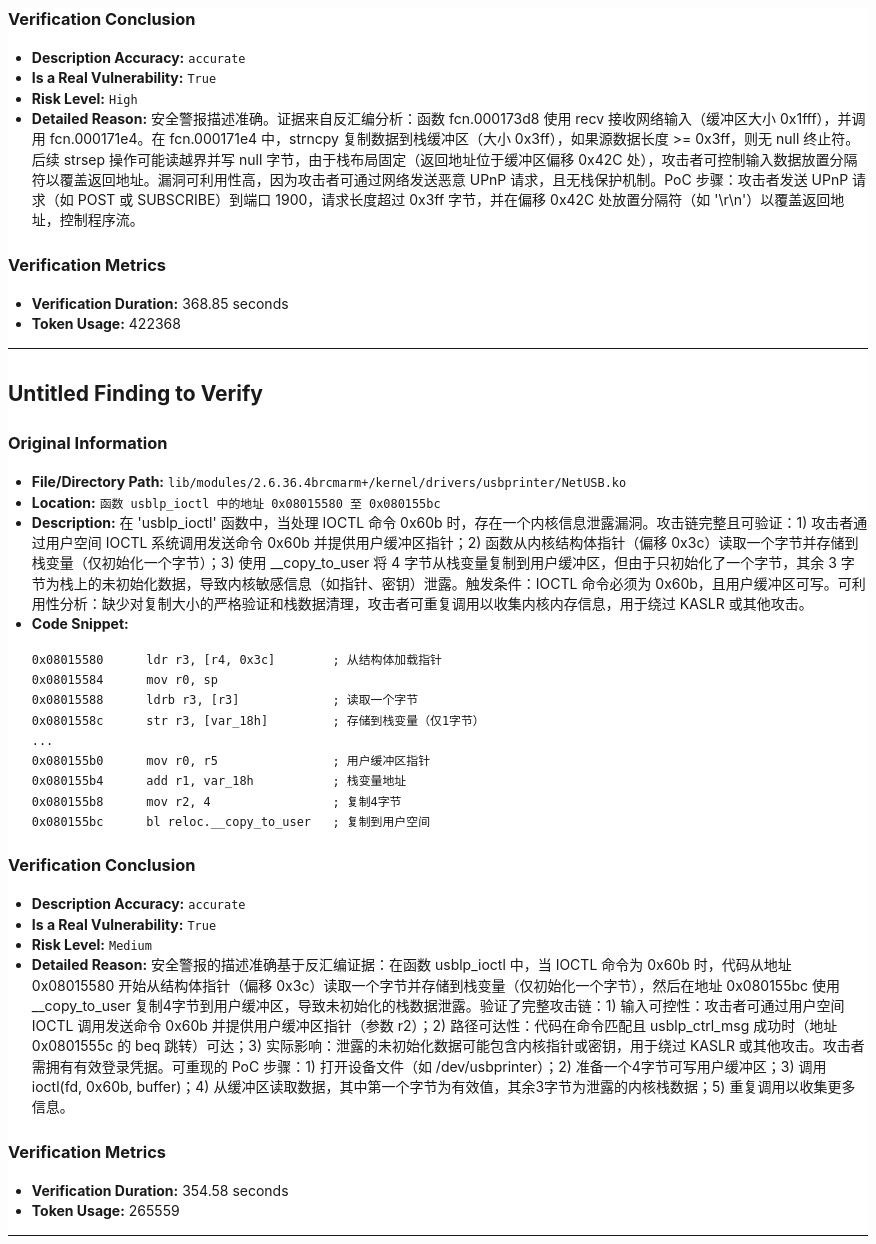 ### Verification Conclusion
- **Description Accuracy:** `accurate`
- **Is a Real Vulnerability:** `True`
- **Risk Level:** `High`
- **Detailed Reason:** 安全警报描述准确。证据来自反汇编分析：函数 fcn.000173d8 使用 recv 接收网络输入（缓冲区大小 0x1fff），并调用 fcn.000171e4。在 fcn.000171e4 中，strncpy 复制数据到栈缓冲区（大小 0x3ff），如果源数据长度 >= 0x3ff，则无 null 终止符。后续 strsep 操作可能读越界并写 null 字节，由于栈布局固定（返回地址位于缓冲区偏移 0x42C 处），攻击者可控制输入数据放置分隔符以覆盖返回地址。漏洞可利用性高，因为攻击者可通过网络发送恶意 UPnP 请求，且无栈保护机制。PoC 步骤：攻击者发送 UPnP 请求（如 POST 或 SUBSCRIBE）到端口 1900，请求长度超过 0x3ff 字节，并在偏移 0x42C 处放置分隔符（如 '\r\n'）以覆盖返回地址，控制程序流。

### Verification Metrics
- **Verification Duration:** 368.85 seconds
- **Token Usage:** 422368

---

## Untitled Finding to Verify

### Original Information
- **File/Directory Path:** `lib/modules/2.6.36.4brcmarm+/kernel/drivers/usbprinter/NetUSB.ko`
- **Location:** `函数 usblp_ioctl 中的地址 0x08015580 至 0x080155bc`
- **Description:** 在 'usblp_ioctl' 函数中，当处理 IOCTL 命令 0x60b 时，存在一个内核信息泄露漏洞。攻击链完整且可验证：1) 攻击者通过用户空间 IOCTL 系统调用发送命令 0x60b 并提供用户缓冲区指针；2) 函数从内核结构体指针（偏移 0x3c）读取一个字节并存储到栈变量（仅初始化一个字节）；3) 使用 __copy_to_user 将 4 字节从栈变量复制到用户缓冲区，但由于只初始化了一个字节，其余 3 字节为栈上的未初始化数据，导致内核敏感信息（如指针、密钥）泄露。触发条件：IOCTL 命令必须为 0x60b，且用户缓冲区可写。可利用性分析：缺少对复制大小的严格验证和栈数据清理，攻击者可重复调用以收集内核内存信息，用于绕过 KASLR 或其他攻击。
- **Code Snippet:**
  ```
  0x08015580      ldr r3, [r4, 0x3c]        ; 从结构体加载指针
  0x08015584      mov r0, sp
  0x08015588      ldrb r3, [r3]             ; 读取一个字节
  0x0801558c      str r3, [var_18h]         ; 存储到栈变量（仅1字节）
  ...
  0x080155b0      mov r0, r5                ; 用户缓冲区指针
  0x080155b4      add r1, var_18h           ; 栈变量地址
  0x080155b8      mov r2, 4                 ; 复制4字节
  0x080155bc      bl reloc.__copy_to_user   ; 复制到用户空间
  ```

### Verification Conclusion
- **Description Accuracy:** `accurate`
- **Is a Real Vulnerability:** `True`
- **Risk Level:** `Medium`
- **Detailed Reason:** 安全警报的描述准确基于反汇编证据：在函数 usblp_ioctl 中，当 IOCTL 命令为 0x60b 时，代码从地址 0x08015580 开始从结构体指针（偏移 0x3c）读取一个字节并存储到栈变量（仅初始化一个字节），然后在地址 0x080155bc 使用 __copy_to_user 复制4字节到用户缓冲区，导致未初始化的栈数据泄露。验证了完整攻击链：1) 输入可控性：攻击者可通过用户空间 IOCTL 调用发送命令 0x60b 并提供用户缓冲区指针（参数 r2）；2) 路径可达性：代码在命令匹配且 usblp_ctrl_msg 成功时（地址 0x0801555c 的 beq 跳转）可达；3) 实际影响：泄露的未初始化数据可能包含内核指针或密钥，用于绕过 KASLR 或其他攻击。攻击者需拥有有效登录凭据。可重现的 PoC 步骤：1) 打开设备文件（如 /dev/usbprinter）；2) 准备一个4字节可写用户缓冲区；3) 调用 ioctl(fd, 0x60b, buffer)；4) 从缓冲区读取数据，其中第一个字节为有效值，其余3字节为泄露的内核栈数据；5) 重复调用以收集更多信息。

### Verification Metrics
- **Verification Duration:** 354.58 seconds
- **Token Usage:** 265559

---